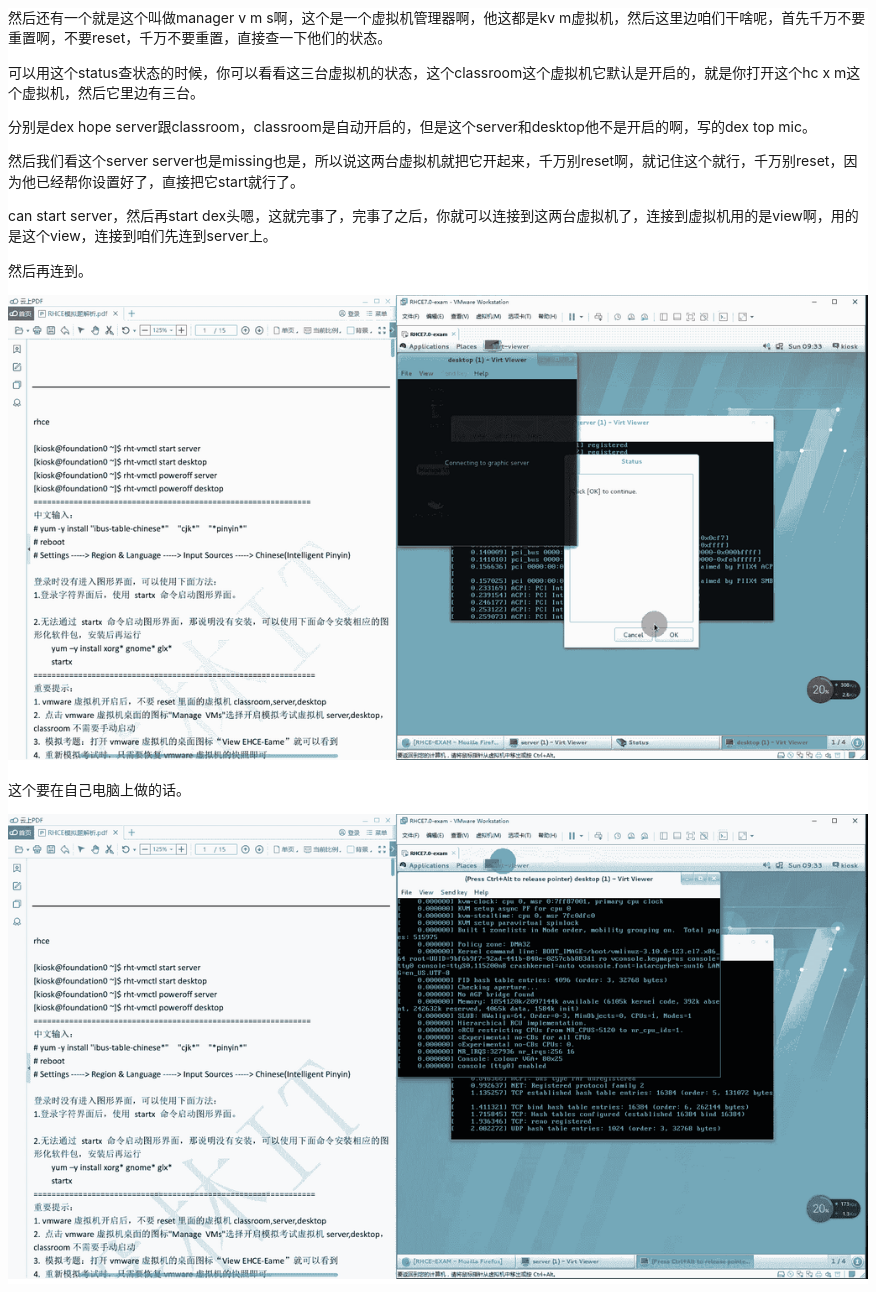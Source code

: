 然后还有一个就是这个叫做manager v m s啊，这个是一个虚拟机管理器啊，他这都是kv m虚拟机，然后这里边咱们干啥呢，首先千万不要重置啊，不要reset，千万不要重置，直接查一下他们的状态。

可以用这个status查状态的时候，你可以看看这三台虚拟机的状态，这个classroom这个虚拟机它默认是开启的，就是你打开这个hc x m这个虚拟机，然后它里边有三台。

分别是dex hope server跟classroom，classroom是自动开启的，但是这个server和desktop他不是开启的啊，写的dex top mic。

然后我们看这个server server也是missing也是，所以说这两台虚拟机就把它开起来，千万别reset啊，就记住这个就行，千万别reset，因为他已经帮你设置好了，直接把它start就行了。

can start server，然后再start dex头嗯，这就完事了，完事了之后，你就可以连接到这两台虚拟机了，连接到虚拟机用的是view啊，用的是这个view，连接到咱们先连到server上。

然后再连到。

![](img/2a550717992a4e23b6963fa890a4f05f_5.png)

这个要在自己电脑上做的话。

![](img/2a550717992a4e23b6963fa890a4f05f_7.png)
